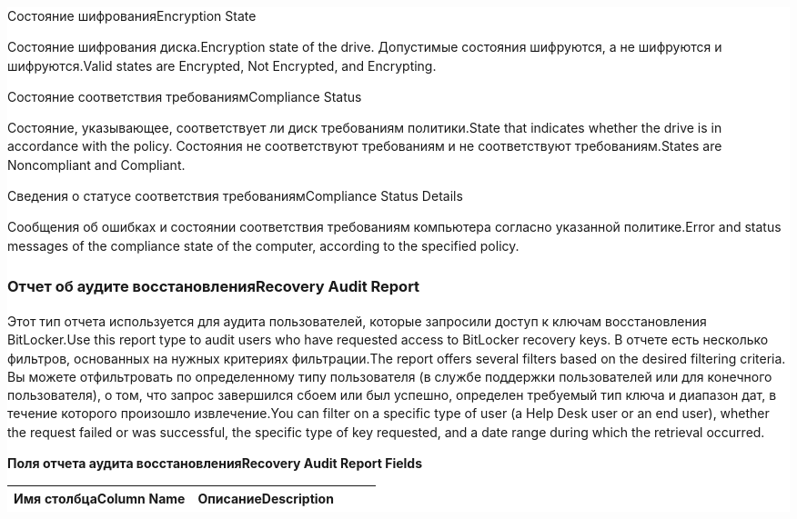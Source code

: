 <td align="left"><p><span data-ttu-id="8666e-223">Состояние шифрования</span><span class="sxs-lookup"><span data-stu-id="8666e-223">Encryption State</span></span></p></td>
<td align="left"><p><span data-ttu-id="8666e-224">Состояние шифрования диска.</span><span class="sxs-lookup"><span data-stu-id="8666e-224">Encryption state of the drive.</span></span> <span data-ttu-id="8666e-225">Допустимые состояния шифруются, а не шифруются и шифруются.</span><span class="sxs-lookup"><span data-stu-id="8666e-225">Valid states are Encrypted, Not Encrypted, and Encrypting.</span></span></p></td>
</tr>
<tr class="odd">
<td align="left"><p><span data-ttu-id="8666e-226">Состояние соответствия требованиям</span><span class="sxs-lookup"><span data-stu-id="8666e-226">Compliance Status</span></span></p></td>
<td align="left"><p><span data-ttu-id="8666e-227">Состояние, указывающее, соответствует ли диск требованиям политики.</span><span class="sxs-lookup"><span data-stu-id="8666e-227">State that indicates whether the drive is in accordance with the policy.</span></span> <span data-ttu-id="8666e-228">Состояния не соответствуют требованиям и не соответствуют требованиям.</span><span class="sxs-lookup"><span data-stu-id="8666e-228">States are Noncompliant and Compliant.</span></span></p></td>
</tr>
<tr class="even">
<td align="left"><p><span data-ttu-id="8666e-229">Сведения о статусе соответствия требованиям</span><span class="sxs-lookup"><span data-stu-id="8666e-229">Compliance Status Details</span></span></p></td>
<td align="left"><p><span data-ttu-id="8666e-230">Сообщения об ошибках и состоянии соответствия требованиям компьютера согласно указанной политике.</span><span class="sxs-lookup"><span data-stu-id="8666e-230">Error and status messages of the compliance state of the computer, according to the specified policy.</span></span></p></td>
</tr>
</tbody>
</table>



### <a href="" id="bkmk-recovery"></a><span data-ttu-id="8666e-231">Отчет об аудите восстановления</span><span class="sxs-lookup"><span data-stu-id="8666e-231">Recovery Audit Report</span></span>

<span data-ttu-id="8666e-232">Этот тип отчета используется для аудита пользователей, которые запросили доступ к ключам восстановления BitLocker.</span><span class="sxs-lookup"><span data-stu-id="8666e-232">Use this report type to audit users who have requested access to BitLocker recovery keys.</span></span> <span data-ttu-id="8666e-233">В отчете есть несколько фильтров, основанных на нужных критериях фильтрации.</span><span class="sxs-lookup"><span data-stu-id="8666e-233">The report offers several filters based on the desired filtering criteria.</span></span> <span data-ttu-id="8666e-234">Вы можете отфильтровать по определенному типу пользователя (в службе поддержки пользователей или для конечного пользователя), о том, что запрос завершился сбоем или был успешно, определен требуемый тип ключа и диапазон дат, в течение которого произошло извлечение.</span><span class="sxs-lookup"><span data-stu-id="8666e-234">You can filter on a specific type of user (a Help Desk user or an end user), whether the request failed or was successful, the specific type of key requested, and a date range during which the retrieval occurred.</span></span>

**<span data-ttu-id="8666e-235">Поля отчета аудита восстановления</span><span class="sxs-lookup"><span data-stu-id="8666e-235">Recovery Audit Report Fields</span></span>**

<table>
<colgroup>
<col width="50%" />
<col width="50%" />
</colgroup>
<thead>
<tr class="header">
<th align="left"><span data-ttu-id="8666e-236">Имя столбца</span><span class="sxs-lookup"><span data-stu-id="8666e-236">Column Name</span></span></th>
<th align="left"><span data-ttu-id="8666e-237">Описание</span><span class="sxs-lookup"><span data-stu-id="8666e-237">Description</span></span></th>
</tr>
</thead>
<tbody>